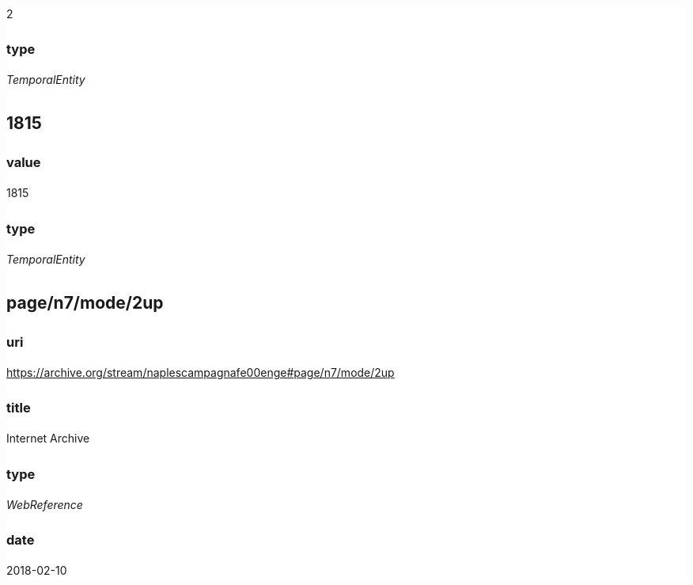 2

### type


*TemporalEntity*

## 1815

### value


1815

### type


*TemporalEntity*

## page/n7/mode/2up

### uri


https://archive.org/stream/naplescampagnafe00enge#page/n7/mode/2up

### title


Internet Archive

### type


*WebReference*

### date


2018-02-10